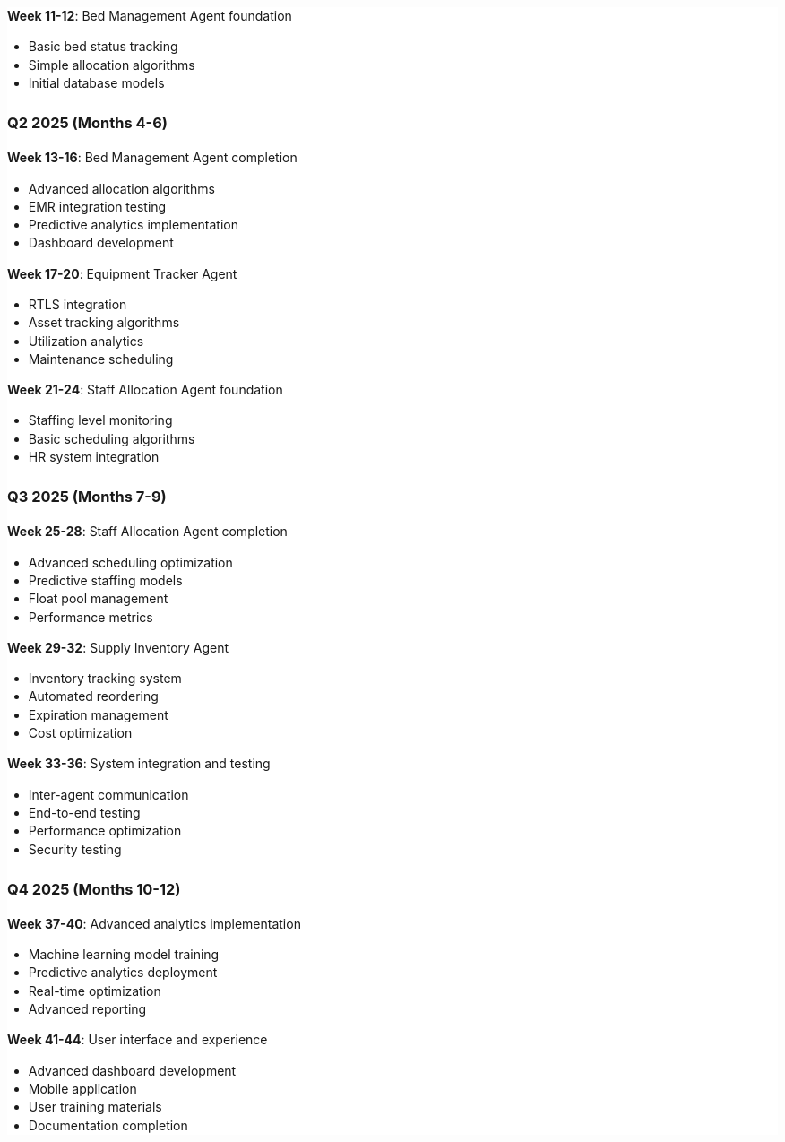 **Week 11-12**: Bed Management Agent foundation
- Basic bed status tracking
- Simple allocation algorithms
- Initial database models

### Q2 2025 (Months 4-6)
**Week 13-16**: Bed Management Agent completion
- Advanced allocation algorithms
- EMR integration testing
- Predictive analytics implementation
- Dashboard development

**Week 17-20**: Equipment Tracker Agent
- RTLS integration
- Asset tracking algorithms
- Utilization analytics
- Maintenance scheduling

**Week 21-24**: Staff Allocation Agent foundation
- Staffing level monitoring
- Basic scheduling algorithms
- HR system integration

### Q3 2025 (Months 7-9)
**Week 25-28**: Staff Allocation Agent completion
- Advanced scheduling optimization
- Predictive staffing models
- Float pool management
- Performance metrics

**Week 29-32**: Supply Inventory Agent
- Inventory tracking system
- Automated reordering
- Expiration management
- Cost optimization

**Week 33-36**: System integration and testing
- Inter-agent communication
- End-to-end testing
- Performance optimization
- Security testing

### Q4 2025 (Months 10-12)
**Week 37-40**: Advanced analytics implementation
- Machine learning model training
- Predictive analytics deployment
- Real-time optimization
- Advanced reporting

**Week 41-44**: User interface and experience
- Advanced dashboard development
- Mobile application
- User training materials
- Documentation completion
